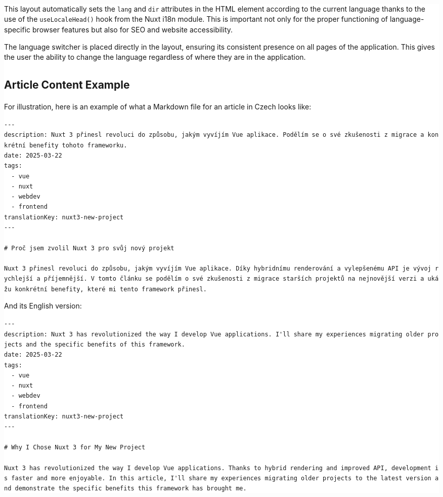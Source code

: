 
This layout automatically sets the `lang` and `dir` attributes in the HTML element according to the current language thanks to the use of the `useLocaleHead()` hook from the Nuxt i18n module. This is important not only for the proper functioning of language-specific browser features but also for SEO and website accessibility.

The language switcher is placed directly in the layout, ensuring its consistent presence on all pages of the application. This gives the user the ability to change the language regardless of where they are in the application.

## Article Content Example

For illustration, here is an example of what a Markdown file for an article in Czech looks like:

```none
---
description: Nuxt 3 přinesl revoluci do způsobu, jakým vyvíjím Vue aplikace. Podělím se o své zkušenosti z migrace a konkrétní benefity tohoto frameworku.
date: 2025-03-22
tags:
  - vue
  - nuxt
  - webdev
  - frontend
translationKey: nuxt3-new-project
---

# Proč jsem zvolil Nuxt 3 pro svůj nový projekt

Nuxt 3 přinesl revoluci do způsobu, jakým vyvíjím Vue aplikace. Díky hybridnímu renderování a vylepšenému API je vývoj rychlejší a příjemnější. V tomto článku se podělím o své zkušenosti z migrace starších projektů na nejnovější verzi a ukážu konkrétní benefity, které mi tento framework přinesl.
```

And its English version:

```none
---
description: Nuxt 3 has revolutionized the way I develop Vue applications. I'll share my experiences migrating older projects and the specific benefits of this framework.
date: 2025-03-22
tags:
  - vue
  - nuxt
  - webdev
  - frontend
translationKey: nuxt3-new-project
---

# Why I Chose Nuxt 3 for My New Project

Nuxt 3 has revolutionized the way I develop Vue applications. Thanks to hybrid rendering and improved API, development is faster and more enjoyable. In this article, I'll share my experiences migrating older projects to the latest version and demonstrate the specific benefits this framework has brought me.
```
